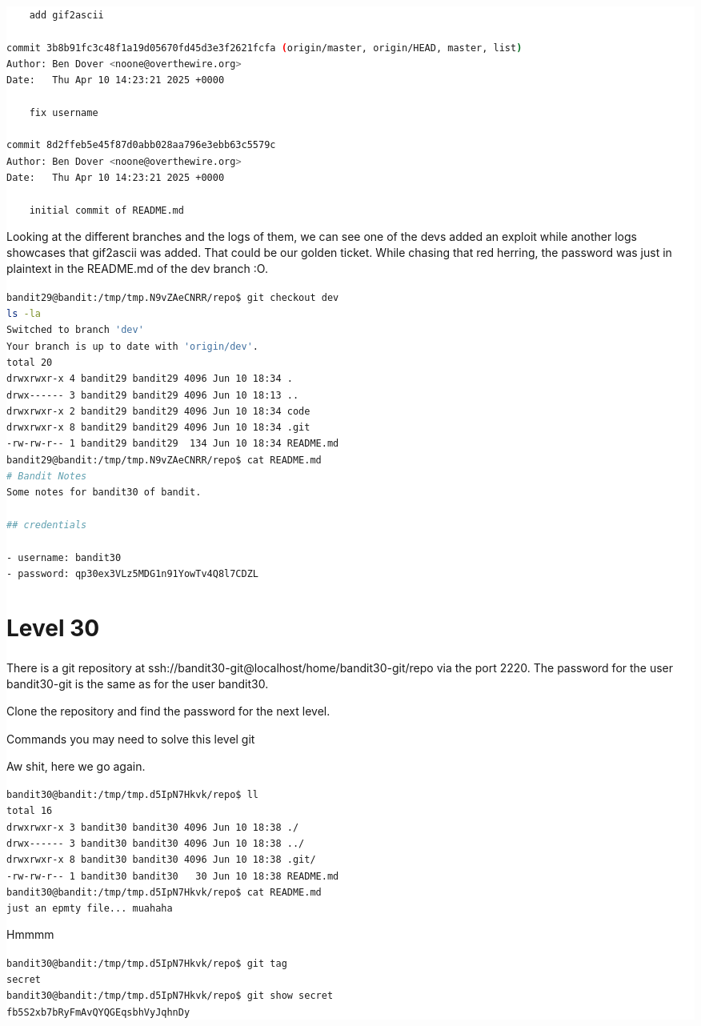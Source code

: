 ```bash
    add gif2ascii

commit 3b8b91fc3c48f1a19d05670fd45d3e3f2621fcfa (origin/master, origin/HEAD, master, list)
Author: Ben Dover <noone@overthewire.org>
Date:   Thu Apr 10 14:23:21 2025 +0000

    fix username

commit 8d2ffeb5e45f87d0abb028aa796e3ebb63c5579c
Author: Ben Dover <noone@overthewire.org>
Date:   Thu Apr 10 14:23:21 2025 +0000

    initial commit of README.md
```
Looking at the different branches and the logs of them, we can see one of the devs added an exploit while another logs showcases that gif2ascii was added. That could be our golden ticket. While chasing that red herring, the password was just in plaintext in the README.md of the dev branch :O.
```bash
bandit29@bandit:/tmp/tmp.N9vZAeCNRR/repo$ git checkout dev
ls -la
Switched to branch 'dev'
Your branch is up to date with 'origin/dev'.
total 20
drwxrwxr-x 4 bandit29 bandit29 4096 Jun 10 18:34 .
drwx------ 3 bandit29 bandit29 4096 Jun 10 18:13 ..
drwxrwxr-x 2 bandit29 bandit29 4096 Jun 10 18:34 code
drwxrwxr-x 8 bandit29 bandit29 4096 Jun 10 18:34 .git
-rw-rw-r-- 1 bandit29 bandit29  134 Jun 10 18:34 README.md
bandit29@bandit:/tmp/tmp.N9vZAeCNRR/repo$ cat README.md
# Bandit Notes
Some notes for bandit30 of bandit.

## credentials

- username: bandit30
- password: qp30ex3VLz5MDG1n91YowTv4Q8l7CDZL
```

# Level 30

There is a git repository at ssh://bandit30-git@localhost/home/bandit30-git/repo via the port 2220. The password for the user bandit30-git is the same as for the user bandit30.

Clone the repository and find the password for the next level.

Commands you may need to solve this level
git

Aw shit, here we go again.
```bash
bandit30@bandit:/tmp/tmp.d5IpN7Hkvk/repo$ ll
total 16
drwxrwxr-x 3 bandit30 bandit30 4096 Jun 10 18:38 ./
drwx------ 3 bandit30 bandit30 4096 Jun 10 18:38 ../
drwxrwxr-x 8 bandit30 bandit30 4096 Jun 10 18:38 .git/
-rw-rw-r-- 1 bandit30 bandit30   30 Jun 10 18:38 README.md
bandit30@bandit:/tmp/tmp.d5IpN7Hkvk/repo$ cat README.md
just an epmty file... muahaha
```
Hmmmm
```bash
bandit30@bandit:/tmp/tmp.d5IpN7Hkvk/repo$ git tag
secret
bandit30@bandit:/tmp/tmp.d5IpN7Hkvk/repo$ git show secret
fb5S2xb7bRyFmAvQYQGEqsbhVyJqhnDy
```